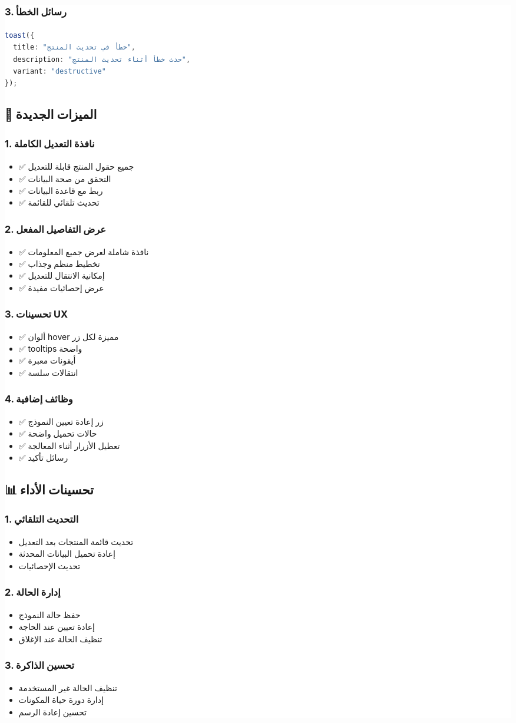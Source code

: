 ### 3. **رسائل الخطأ**
```typescript
toast({
  title: "خطأ في تحديث المنتج",
  description: "حدث خطأ أثناء تحديث المنتج",
  variant: "destructive"
});
```

## 🚀 الميزات الجديدة

### 1. **نافذة التعديل الكاملة**
- ✅ جميع حقول المنتج قابلة للتعديل
- ✅ التحقق من صحة البيانات
- ✅ ربط مع قاعدة البيانات
- ✅ تحديث تلقائي للقائمة

### 2. **عرض التفاصيل المفعل**
- ✅ نافذة شاملة لعرض جميع المعلومات
- ✅ تخطيط منظم وجذاب
- ✅ إمكانية الانتقال للتعديل
- ✅ عرض إحصائيات مفيدة

### 3. **تحسينات UX**
- ✅ ألوان hover مميزة لكل زر
- ✅ tooltips واضحة
- ✅ أيقونات معبرة
- ✅ انتقالات سلسة

### 4. **وظائف إضافية**
- ✅ زر إعادة تعيين النموذج
- ✅ حالات تحميل واضحة
- ✅ تعطيل الأزرار أثناء المعالجة
- ✅ رسائل تأكيد

## 📊 تحسينات الأداء

### 1. **التحديث التلقائي**
- تحديث قائمة المنتجات بعد التعديل
- إعادة تحميل البيانات المحدثة
- تحديث الإحصائيات

### 2. **إدارة الحالة**
- حفظ حالة النموذج
- إعادة تعيين عند الحاجة
- تنظيف الحالة عند الإغلاق

### 3. **تحسين الذاكرة**
- تنظيف الحالة غير المستخدمة
- إدارة دورة حياة المكونات
- تحسين إعادة الرسم
